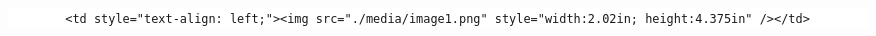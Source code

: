             <td style="text-align: left;"><img src="./media/image1.png" style="width:2.02in; height:4.375in" /></td>